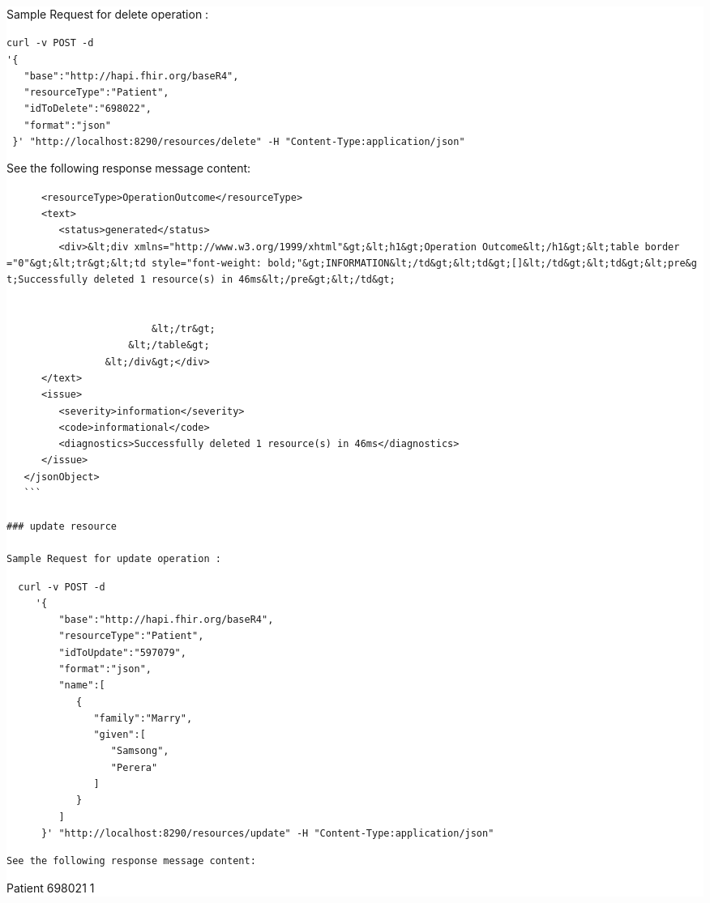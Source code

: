    Sample Request for delete operation :
  
   ```
   curl -v POST -d 
   '{
      "base":"http://hapi.fhir.org/baseR4",
      "resourceType":"Patient",
      "idToDelete":"698022",
      "format":"json"
    }' "http://localhost:8290/resources/delete" -H "Content-Type:application/json" 
   ```
   
   See the following response message content:
   
   ```<jsonObject>
         <resourceType>OperationOutcome</resourceType>
         <text>
            <status>generated</status>
            <div>&lt;div xmlns="http://www.w3.org/1999/xhtml"&gt;&lt;h1&gt;Operation Outcome&lt;/h1&gt;&lt;table border="0"&gt;&lt;tr&gt;&lt;td style="font-weight: bold;"&gt;INFORMATION&lt;/td&gt;&lt;td&gt;[]&lt;/td&gt;&lt;td&gt;&lt;pre&gt;Successfully deleted 1 resource(s) in 46ms&lt;/pre&gt;&lt;/td&gt;
                   					
                   				
                   			&lt;/tr&gt;
                   		&lt;/table&gt;
                   	&lt;/div&gt;</div>
         </text>
         <issue>
            <severity>information</severity>
            <code>informational</code>
            <diagnostics>Successfully deleted 1 resource(s) in 46ms</diagnostics>
         </issue>
      </jsonObject>
      ```
     
   ### update resource
   
   Sample Request for update operation :
   
   ```
      curl -v POST -d 
         '{
             "base":"http://hapi.fhir.org/baseR4",
             "resourceType":"Patient",
             "idToUpdate":"597079",
             "format":"json",
             "name":[
                {
                   "family":"Marry",
                   "given":[
                      "Samsong",
                      "Perera"
                   ]
                }
             ]
          }' "http://localhost:8290/resources/update" -H "Content-Type:application/json"   
   ```
   See the following response message content:  
   
   ```
   <jsonObject>
         <resourceType>Patient</resourceType>
         <id>698021</id>
         <meta>
            <versionId>1</versionId>